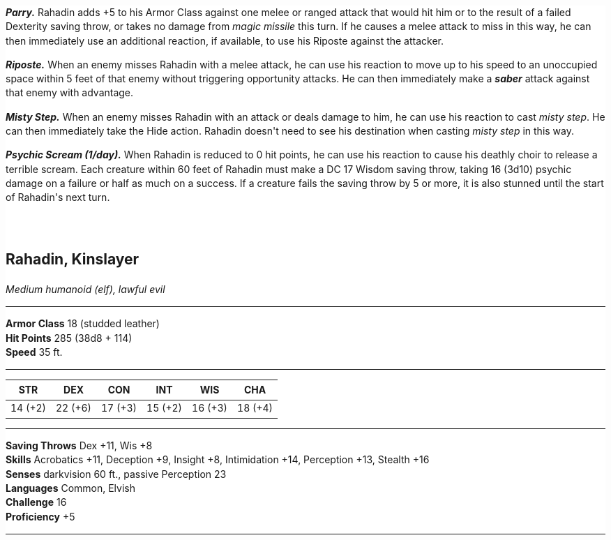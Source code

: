 <p><strong><em>Parry.</em></strong> Rahadin adds +5 to his Armor Class against one melee or ranged attack that would hit him or to the result of a failed Dexterity saving throw, or takes no damage from <em>magic missile</em> this turn. If he causes a melee attack to miss in this way, he can then immediately use an additional reaction, if available, to use his Riposte against the attacker.</p>
<p><strong><em>Riposte.</em></strong> When an enemy misses Rahadin with a melee attack, he can use his reaction to move up to his speed to an unoccupied space within 5 feet of that enemy without triggering opportunity attacks. He can then immediately make a <strong><em>saber</em></strong> attack against that enemy with advantage.</p>
<p><strong><em>Misty Step.</em></strong> When an enemy misses Rahadin with an attack or deals damage to him, he can use his reaction to cast <em>misty step</em>. He can then immediately take the Hide action. Rahadin doesn't need to see his destination when casting <em>misty step</em> in this way.</p>
<p><strong><em>Psychic Scream (1/day).</em></strong> When Rahadin is reduced to 0 hit points, he can use his reaction to cause his deathly choir to release a terrible scream. Each creature within 60 feet of Rahadin must make a DC 17 Wisdom saving throw, taking 16 (3d10) psychic damage on a failure or half as much on a success. If a creature fails the saving throw by 5 or more, it is also stunned until the start of Rahadin's next turn.</p>
</div>

<br>

<div class="statblock">
<h2>Rahadin, Kinslayer</h2>
<em>Medium humanoid (elf), lawful evil</em>
<hr>
<strong>Armor Class</strong> 18 (studded leather)
<br>
<strong>Hit Points</strong> 285 (38d8 + 114)
<br>
<strong>Speed</strong> 35 ft.
<hr>
<table class="ability-table">
  <thead>
	<tr>
	  <th>STR</th>
	  <th>DEX</th>
	  <th>CON</th>
	  <th>INT</th>
	  <th>WIS</th>
	  <th>CHA</th>
	</tr>
  </thead>
  <tbody>
	<tr>
	  <td>14 (+2)</td>
	  <td>22 (+6)</td>
	  <td>17 (+3)</td>
	  <td>15 (+2)</td>
	  <td>16 (+3)</td>
	  <td>18 (+4)</td>
	</tr>
  </tbody>
</table>
<hr>
<strong>Saving Throws</strong> Dex +11, Wis +8<br>
<strong>Skills</strong> Acrobatics +11, Deception +9, Insight +8, Intimidation +14, Perception +13, Stealth +16<br>
<strong>Senses</strong> darkvision 60 ft., passive Perception 23<br>
<strong>Languages</strong> Common, Elvish<br>
<strong>Challenge</strong> 16<br>
<strong>Proficiency</strong> +5<br>
<hr>